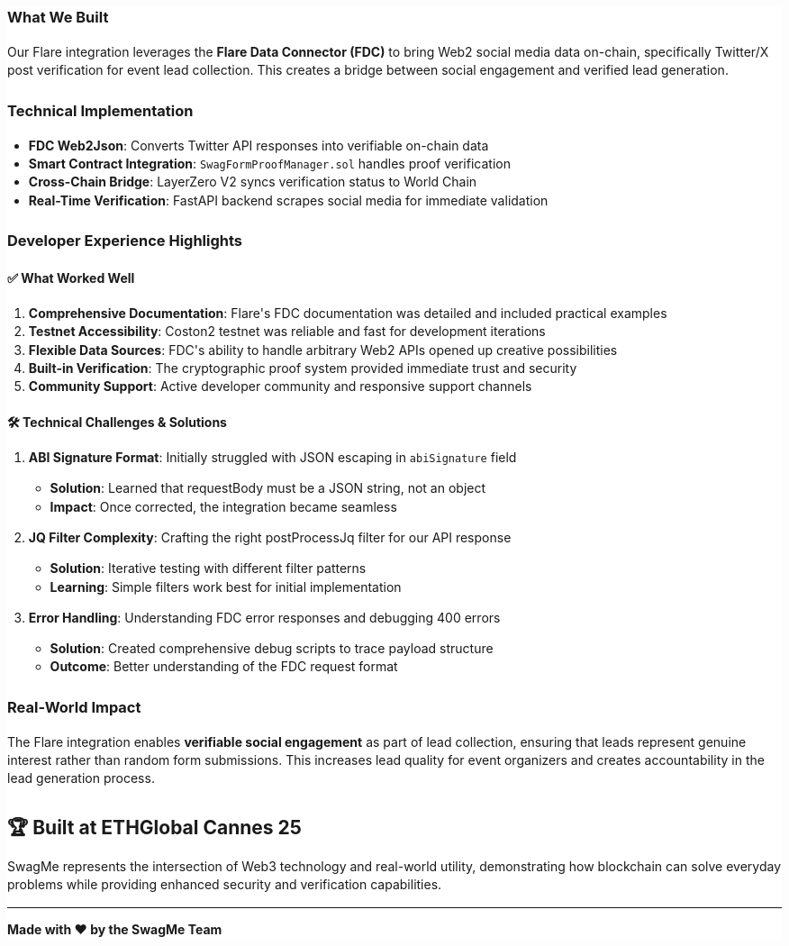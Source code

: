 ### What We Built
Our Flare integration leverages the **Flare Data Connector (FDC)** to bring Web2 social media data on-chain, specifically Twitter/X post verification for event lead collection. This creates a bridge between social engagement and verified lead generation.

### Technical Implementation
- **FDC Web2Json**: Converts Twitter API responses into verifiable on-chain data
- **Smart Contract Integration**: `SwagFormProofManager.sol` handles proof verification
- **Cross-Chain Bridge**: LayerZero V2 syncs verification status to World Chain
- **Real-Time Verification**: FastAPI backend scrapes social media for immediate validation

### Developer Experience Highlights

#### ✅ What Worked Well
1. **Comprehensive Documentation**: Flare's FDC documentation was detailed and included practical examples
2. **Testnet Accessibility**: Coston2 testnet was reliable and fast for development iterations
3. **Flexible Data Sources**: FDC's ability to handle arbitrary Web2 APIs opened up creative possibilities
4. **Built-in Verification**: The cryptographic proof system provided immediate trust and security
5. **Community Support**: Active developer community and responsive support channels

#### 🛠️ Technical Challenges & Solutions
1. **ABI Signature Format**: Initially struggled with JSON escaping in `abiSignature` field
   - **Solution**: Learned that requestBody must be a JSON string, not an object
   - **Impact**: Once corrected, the integration became seamless

2. **JQ Filter Complexity**: Crafting the right postProcessJq filter for our API response
   - **Solution**: Iterative testing with different filter patterns
   - **Learning**: Simple filters work best for initial implementation

3. **Error Handling**: Understanding FDC error responses and debugging 400 errors
   - **Solution**: Created comprehensive debug scripts to trace payload structure
   - **Outcome**: Better understanding of the FDC request format


### Real-World Impact
The Flare integration enables **verifiable social engagement** as part of lead collection, ensuring that leads represent genuine interest rather than random form submissions. This increases lead quality for event organizers and creates accountability in the lead generation process.


## 🏆 Built at ETHGlobal Cannes 25

SwagMe represents the intersection of Web3 technology and real-world utility, demonstrating how blockchain can solve everyday problems while providing enhanced security and verification capabilities.

---

**Made with ❤️ by the SwagMe Team**
